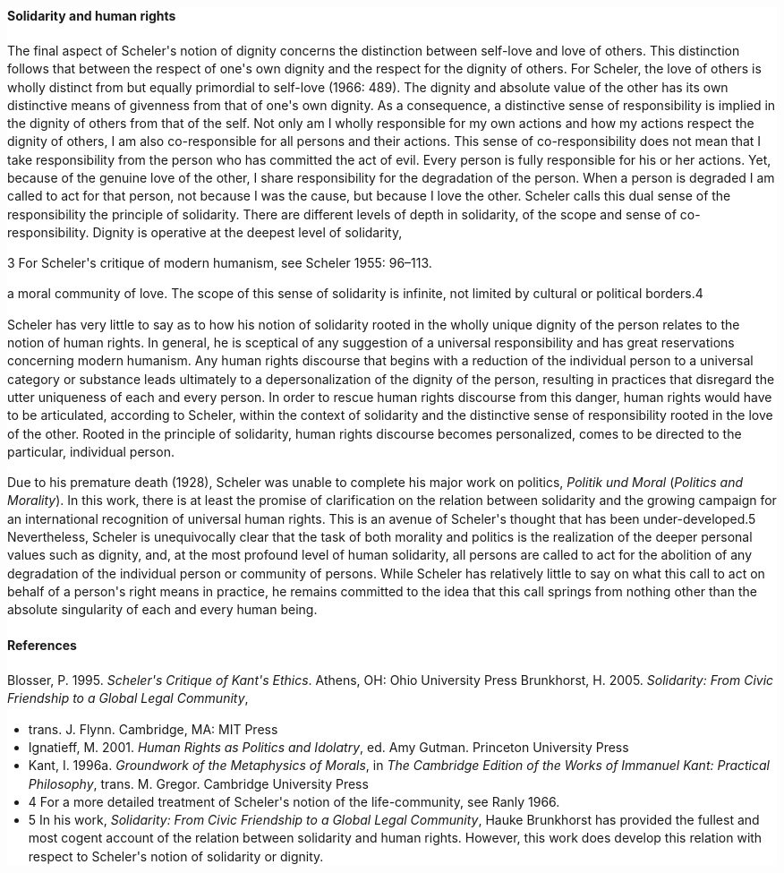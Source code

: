 #### **Solidarity and human rights**

The final aspect of Scheler's notion of dignity concerns the distinction between self-love and love of others. This distinction follows that between the respect of one's own dignity and the respect for the dignity of others. For Scheler, the love of others is wholly distinct from but equally primordial to self-love (1966: 489). The dignity and absolute value of the other has its own distinctive means of givenness from that of one's own dignity. As a consequence, a distinctive sense of responsibility is implied in the dignity of others from that of the self. Not only am I wholly responsible for my own actions and how my actions respect the dignity of others, I am also co-responsible for all persons and their actions. This sense of co-responsibility does not mean that I take responsibility from the person who has committed the act of evil. Every person is fully responsible for his or her actions. Yet, because of the genuine love of the other, I share responsibility for the degradation of the person. When a person is degraded I am called to act for that person, not because I was the cause, but because I love the other. Scheler calls this dual sense of the responsibility the principle of solidarity. There are different levels of depth in solidarity, of the scope and sense of co-responsibility. Dignity is operative at the deepest level of solidarity,

3 For Scheler's critique of modern humanism, see Scheler 1955: 96–113.

a moral community of love. The scope of this sense of solidarity is infinite, not limited by cultural or political borders.4

Scheler has very little to say as to how his notion of solidarity rooted in the wholly unique dignity of the person relates to the notion of human rights. In general, he is sceptical of any suggestion of a universal responsibility and has great reservations concerning modern humanism. Any human rights discourse that begins with a reduction of the individual person to a universal category or substance leads ultimately to a depersonalization of the dignity of the person, resulting in practices that disregard the utter uniqueness of each and every person. In order to rescue human rights discourse from this danger, human rights would have to be articulated, according to Scheler, within the context of solidarity and the distinctive sense of responsibility rooted in the love of the other. Rooted in the principle of solidarity, human rights discourse becomes personalized, comes to be directed to the particular, individual person.

Due to his premature death (1928), Scheler was unable to complete his major work on politics, *Politik und Moral* (*Politics and Morality*). In this work, there is at least the promise of clarification on the relation between solidarity and the growing campaign for an international recognition of universal human rights. This is an avenue of Scheler's thought that has been under-developed.5 Nevertheless, Scheler is unequivocally clear that the task of both morality and politics is the realization of the deeper personal values such as dignity, and, at the most profound level of human solidarity, all persons are called to act for the abolition of any degradation of the individual person or community of persons. While Scheler has relatively little to say on what this call to act on behalf of a person's right means in practice, he remains committed to the idea that this call springs from nothing other than the absolute singularity of each and every human being.

#### **References**

Blosser, P. 1995. *Scheler's Critique of Kant's Ethics*. Athens, OH: Ohio University Press Brunkhorst, H. 2005. *Solidarity: From Civic Friendship to a Global Legal Community*,

- trans. J. Flynn. Cambridge, MA: MIT Press
- Ignatieff, M. 2001. *Human Rights as Politics and Idolatry*, ed. Amy Gutman. Princeton University Press
- Kant, I. 1996a. *Groundwork of the Metaphysics of Morals*, in *The Cambridge Edition of the Works of Immanuel Kant: Practical Philosophy*, trans. M. Gregor. Cambridge University Press
- 4 For a more detailed treatment of Scheler's notion of the life-community, see Ranly 1966.
- 5 In his work, *Solidarity: From Civic Friendship to a Global Legal Community*, Hauke Brunkhorst has provided the fullest and most cogent account of the relation between solidarity and human rights. However, this work does develop this relation with respect to Scheler's notion of solidarity or dignity.
